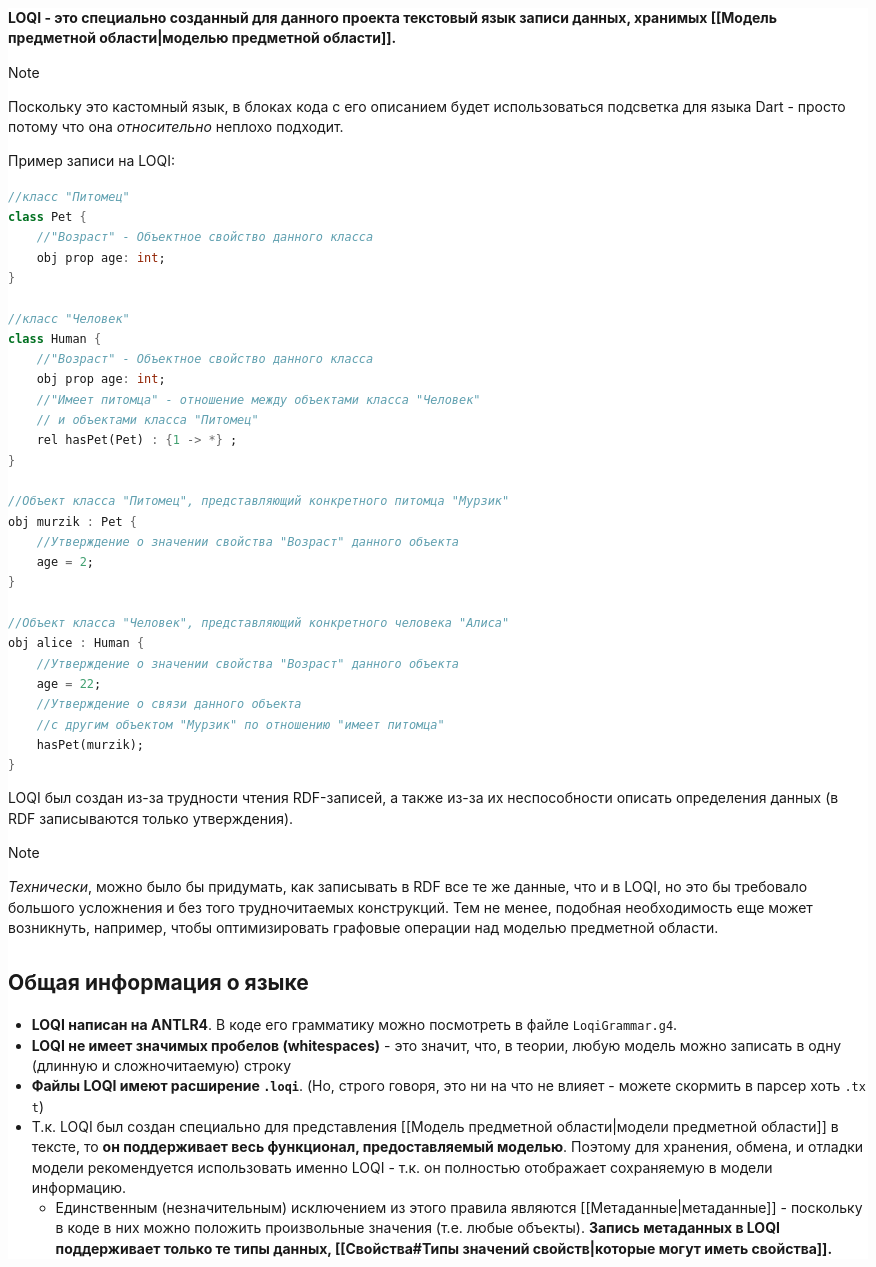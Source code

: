 **LOQI - это специально созданный для данного проекта текстовый язык записи данных, хранимых [[Модель предметной области|моделью предметной области]].**

> [!note]
> Поскольку это кастомный язык, в блоках кода с его описанием будет использоваться подсветка для языка Dart - просто потому что она *относительно* неплохо подходит.

Пример записи на LOQI:
```Dart
//класс "Питомец"
class Pet {
	//"Возраст" - Объектное свойство данного класса
	obj prop age: int;
}

//класс "Человек"
class Human {
	//"Возраст" - Объектное свойство данного класса
	obj prop age: int;
	//"Имеет питомца" - отношение между объектами класса "Человек"
	// и объектами класса "Питомец"
	rel hasPet(Pet) : {1 -> *} ;
}

//Объект класса "Питомец", представляющий конкретного питомца "Мурзик"
obj murzik : Pet {
	//Утверждение о значении свойства "Возраст" данного объекта
	age = 2;
}

//Объект класса "Человек", представляющий конкретного человека "Алиса"
obj alice : Human {
	//Утверждение о значении свойства "Возраст" данного объекта
	age = 22;
	//Утверждение о связи данного объекта 
	//с другим объектом "Мурзик" по отношению "имеет питомца" 
	hasPet(murzik);
}
```

LOQI был создан из-за трудности чтения RDF-записей, а также из-за их неспособности описать определения данных (в RDF записываются только утверждения).
> [!note]
> *Технически*, можно было бы придумать, как записывать в RDF все те же данные, что и в LOQI, но это бы требовало большого усложнения и без того трудночитаемых конструкций.
> Тем не менее, подобная необходимость еще может возникнуть, например, чтобы оптимизировать графовые операции над моделью предметной области.

## Общая информация о языке

- **LOQI написан на ANTLR4**. В коде его грамматику можно посмотреть в файле `LoqiGrammar.g4`.
- **LOQI не имеет значимых пробелов (whitespaces)** - это значит, что, в теории, любую модель можно записать в одну (длинную и сложночитаемую) строку
- **Файлы LOQI имеют расширение `.loqi`**. (Но, строго говоря, это ни на что не влияет - можете скормить в парсер хоть `.txt`)
- Т.к. LOQI был создан специально для представления [[Модель предметной области|модели предметной области]] в тексте, то **он поддерживает весь функционал, предоставляемый моделью**. Поэтому для хранения, обмена, и отладки модели рекомендуется использовать именно LOQI - т.к. он полностью отображает сохраняемую в модели информацию.
	- Единственным (незначительным) исключением из этого правила являются [[Метаданные|метаданные]] - поскольку в коде в них можно положить произвольные значения (т.е. любые объекты). **Запись метаданных в LOQI поддерживает только те типы данных, [[Свойства#Типы значений свойств|которые могут иметь свойства]].**
